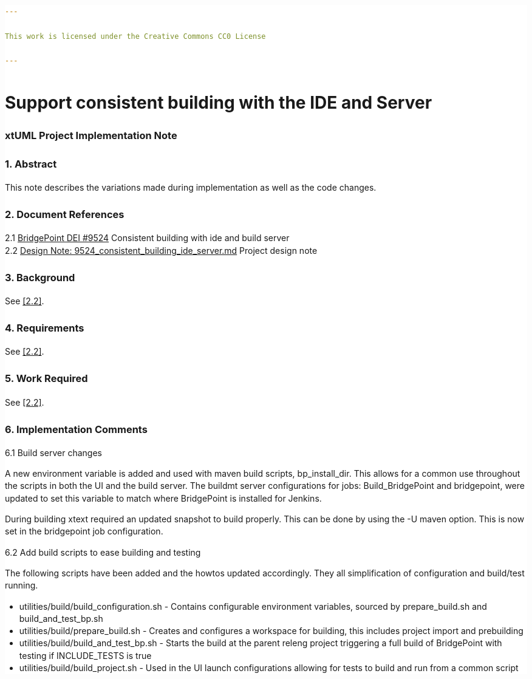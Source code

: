 ```yaml
---

This work is licensed under the Creative Commons CC0 License

---
```


# Support consistent building with the IDE and Server  
### xtUML Project Implementation Note

### 1. Abstract

This note describes the variations made during implementation as well as the code changes.  

### 2. Document References
<a id="2.1"></a>2.1 [BridgePoint DEI #9524](https://support.onefact.net/issues/xxx1) Consistent building with ide and build server  
<a id="2.2"></a>2.2 [Design Note: 9524_consistent_building_ide_server.md](https://github.com/travislondon/bridgepoint/blob/9524_consistent_building_ide_server/doc-bridgepoint/notes/9524_consistent_building_ide_server/9524_consistent_building_ide_server.md) Project design note  

### 3. Background

See [[2.2]](#2.2).  

### 4. Requirements

See [[2.2]](#2.2).  

### 5. Work Required

See [[2.2]](#2.2).  

### 6. Implementation Comments
6.1 Build server changes

A new environment variable is added and used with maven build scripts, bp_install_dir.  This allows for a common use throughout the scripts in both the UI and the build server.  The buildmt server configurations for jobs: Build_BridgePoint and bridgepoint, were updated to set this variable to match where BridgePoint is installed for Jenkins.  

During building xtext required an updated snapshot to build properly.  This can be done by using the -U maven option.  This is now set in the bridgepoint job configuration.  

6.2 Add build scripts to ease building and testing  

The following scripts have been added and the howtos updated accordingly.  They all simplification of configuration and build/test running.  

* utilities/build/build_configuration.sh - Contains configurable environment variables, sourced by prepare_build.sh and build_and_test_bp.sh  
* utilities/build/prepare_build.sh - Creates and configures a workspace for building, this includes project import and prebuilding  
* utilities/build/build_and_test_bp.sh - Starts the build at the parent releng project triggering a full build of BridgePoint with testing if INCLUDE_TESTS is true   
* utilities/build/build_project.sh - Used in the UI launch configurations allowing for tests to build and run from a common script   

